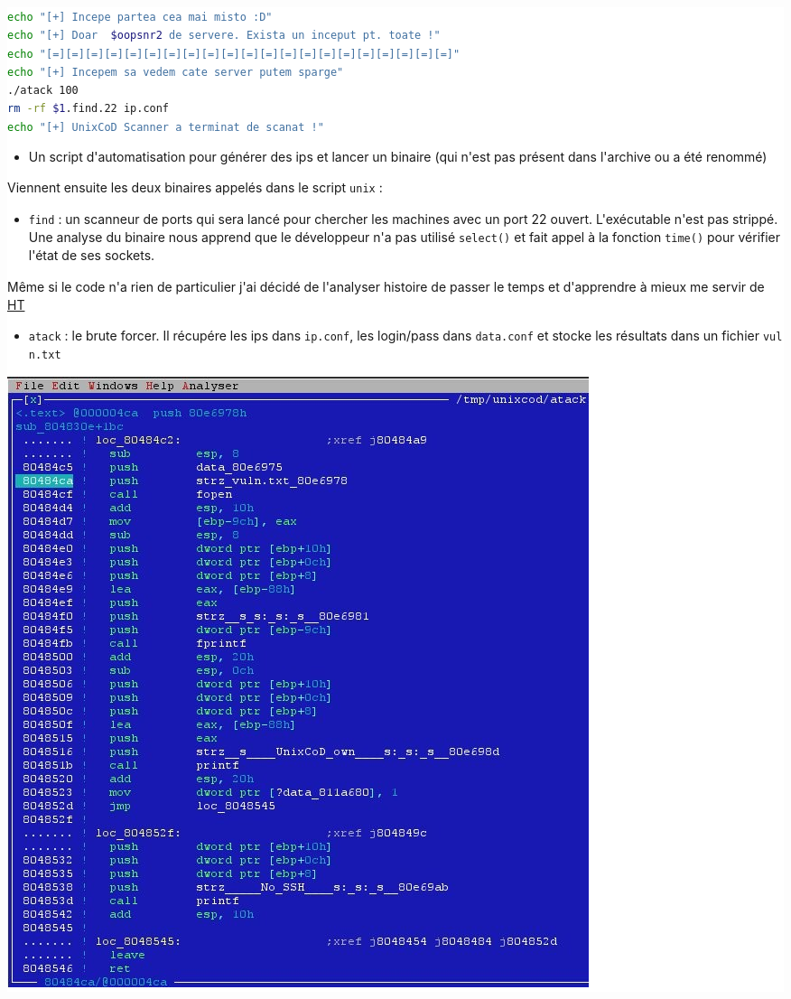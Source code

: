 ```bash
echo "[+] Incepe partea cea mai misto :D"
echo "[+] Doar  $oopsnr2 de servere. Exista un inceput pt. toate !"
echo "[=][=][=][=][=][=][=][=][=][=][=][=][=][=][=][=][=][=][=][=][=]"
echo "[+] Incepem sa vedem cate server putem sparge"
./atack 100
rm -rf $1.find.22 ip.conf
echo "[+] UnixCoD Scanner a terminat de scanat !"
```

- Un script d'automatisation pour générer des ips et lancer un binaire (qui n'est pas présent dans l'archive ou a été renommé)  

Viennent ensuite les deux binaires appelés dans le script `unix` :  

- `find` : un scanneur de ports qui sera lancé pour chercher les machines avec un port 22 ouvert. L'exécutable n'est pas strippé. Une analyse du binaire nous apprend que le développeur n'a pas utilisé `select()` et fait appel à la fonction `time()` pour vérifier l'état de ses sockets.  

Même si le code n'a rien de particulier j'ai décidé de l'analyser histoire de passer le temps et d'apprendre à mieux me servir de [HT](http://hte.sourceforge.net/)  

- `atack` : le brute forcer. Il récupére les ips dans `ip.conf`, les login/pass dans `data.conf` et stocke les résultats dans un fichier `vuln.txt`  

![Unixcod](/assets/img/unixcod.jpg)  
